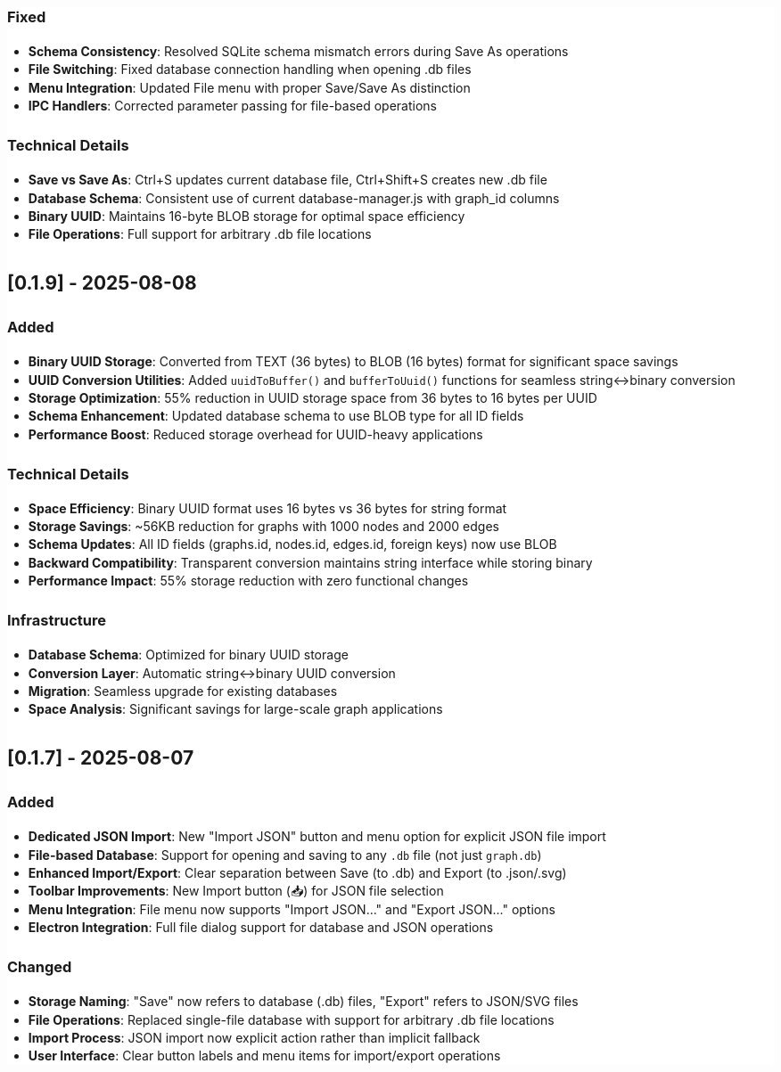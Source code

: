 ### Fixed
- **Schema Consistency**: Resolved SQLite schema mismatch errors during Save As operations
- **File Switching**: Fixed database connection handling when opening .db files
- **Menu Integration**: Updated File menu with proper Save/Save As distinction
- **IPC Handlers**: Corrected parameter passing for file-based operations

### Technical Details
- **Save vs Save As**: Ctrl+S updates current database file, Ctrl+Shift+S creates new .db file
- **Database Schema**: Consistent use of current database-manager.js with graph_id columns
- **Binary UUID**: Maintains 16-byte BLOB storage for optimal space efficiency
- **File Operations**: Full support for arbitrary .db file locations

## [0.1.9] - 2025-08-08

### Added
- **Binary UUID Storage**: Converted from TEXT (36 bytes) to BLOB (16 bytes) format for significant space savings
- **UUID Conversion Utilities**: Added `uuidToBuffer()` and `bufferToUuid()` functions for seamless string↔binary conversion
- **Storage Optimization**: 55% reduction in UUID storage space from 36 bytes to 16 bytes per UUID
- **Schema Enhancement**: Updated database schema to use BLOB type for all ID fields
- **Performance Boost**: Reduced storage overhead for UUID-heavy applications

### Technical Details
- **Space Efficiency**: Binary UUID format uses 16 bytes vs 36 bytes for string format
- **Storage Savings**: ~56KB reduction for graphs with 1000 nodes and 2000 edges
- **Schema Updates**: All ID fields (graphs.id, nodes.id, edges.id, foreign keys) now use BLOB
- **Backward Compatibility**: Transparent conversion maintains string interface while storing binary
- **Performance Impact**: 55% storage reduction with zero functional changes

### Infrastructure
- **Database Schema**: Optimized for binary UUID storage
- **Conversion Layer**: Automatic string↔binary UUID conversion
- **Migration**: Seamless upgrade for existing databases
- **Space Analysis**: Significant savings for large-scale graph applications


## [0.1.7] - 2025-08-07

### Added
- **Dedicated JSON Import**: New "Import JSON" button and menu option for explicit JSON file import
- **File-based Database**: Support for opening and saving to any `.db` file (not just `graph.db`)
- **Enhanced Import/Export**: Clear separation between Save (to .db) and Export (to .json/.svg)
- **Toolbar Improvements**: New Import button (📥) for JSON file selection
- **Menu Integration**: File menu now supports "Import JSON..." and "Export JSON..." options
- **Electron Integration**: Full file dialog support for database and JSON operations

### Changed
- **Storage Naming**: "Save" now refers to database (.db) files, "Export" refers to JSON/SVG files
- **File Operations**: Replaced single-file database with support for arbitrary .db file locations
- **Import Process**: JSON import now explicit action rather than implicit fallback
- **User Interface**: Clear button labels and menu items for import/export operations
